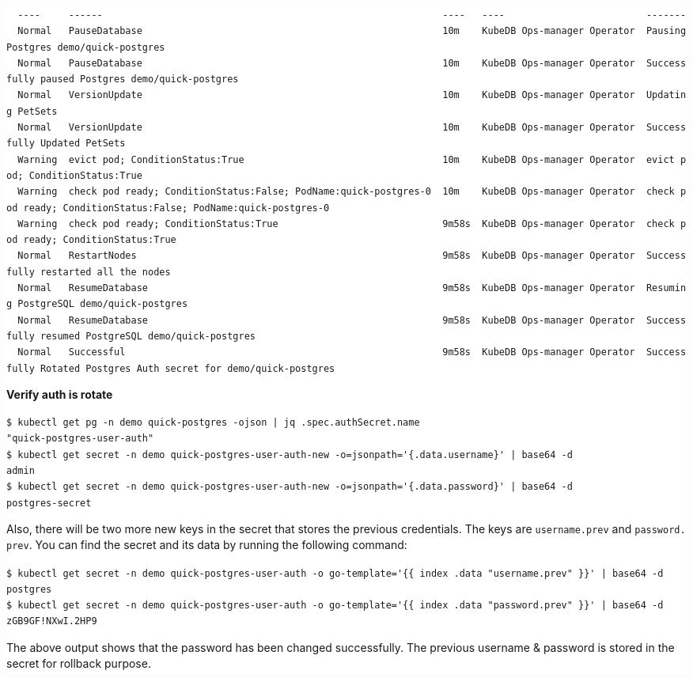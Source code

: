 ```shell
  ----     ------                                                            ----   ----                         -------
  Normal   PauseDatabase                                                     10m    KubeDB Ops-manager Operator  Pausing Postgres demo/quick-postgres
  Normal   PauseDatabase                                                     10m    KubeDB Ops-manager Operator  Successfully paused Postgres demo/quick-postgres
  Normal   VersionUpdate                                                     10m    KubeDB Ops-manager Operator  Updating PetSets
  Normal   VersionUpdate                                                     10m    KubeDB Ops-manager Operator  Successfully Updated PetSets
  Warning  evict pod; ConditionStatus:True                                   10m    KubeDB Ops-manager Operator  evict pod; ConditionStatus:True
  Warning  check pod ready; ConditionStatus:False; PodName:quick-postgres-0  10m    KubeDB Ops-manager Operator  check pod ready; ConditionStatus:False; PodName:quick-postgres-0
  Warning  check pod ready; ConditionStatus:True                             9m58s  KubeDB Ops-manager Operator  check pod ready; ConditionStatus:True
  Normal   RestartNodes                                                      9m58s  KubeDB Ops-manager Operator  Successfully restarted all the nodes
  Normal   ResumeDatabase                                                    9m58s  KubeDB Ops-manager Operator  Resuming PostgreSQL demo/quick-postgres
  Normal   ResumeDatabase                                                    9m58s  KubeDB Ops-manager Operator  Successfully resumed PostgreSQL demo/quick-postgres
  Normal   Successful                                                        9m58s  KubeDB Ops-manager Operator  Successfully Rotated Postgres Auth secret for demo/quick-postgres

```
**Verify auth is rotate**
```shell
$ kubectl get pg -n demo quick-postgres -ojson | jq .spec.authSecret.name
"quick-postgres-user-auth"
$ kubectl get secret -n demo quick-postgres-user-auth-new -o=jsonpath='{.data.username}' | base64 -d
admin                                        
$ kubectl get secret -n demo quick-postgres-user-auth-new -o=jsonpath='{.data.password}' | base64 -d
postgres-secret                                                                
```
Also, there will be two more new keys in the secret that stores the previous credentials. The keys are `username.prev` and `password.prev`. You can find the secret and its data by running the following command:
```shell
$ kubectl get secret -n demo quick-postgres-user-auth -o go-template='{{ index .data "username.prev" }}' | base64 -d
postgres                                                                                    
$ kubectl get secret -n demo quick-postgres-user-auth -o go-template='{{ index .data "password.prev" }}' | base64 -d
zGB9GF!NXwI.2HP9 
```

The above output shows that the password has been changed successfully. The previous username & password is stored in the secret for rollback purpose.
